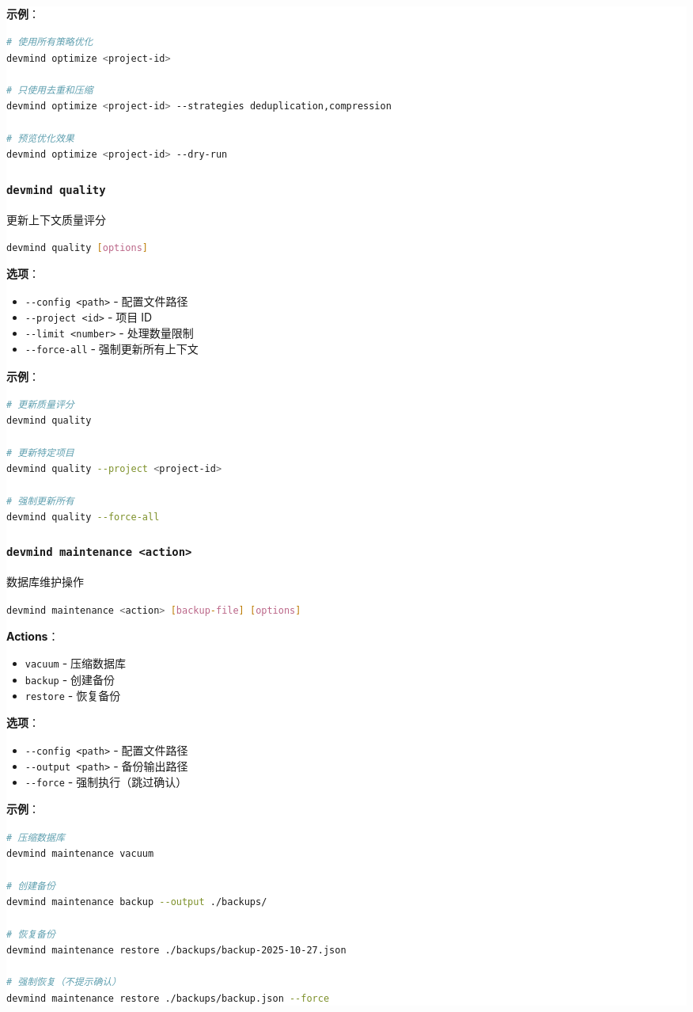 **示例**：
```bash
# 使用所有策略优化
devmind optimize <project-id>

# 只使用去重和压缩
devmind optimize <project-id> --strategies deduplication,compression

# 预览优化效果
devmind optimize <project-id> --dry-run
```

### `devmind quality`
更新上下文质量评分

```bash
devmind quality [options]
```

**选项**：
- `--config <path>` - 配置文件路径
- `--project <id>` - 项目 ID
- `--limit <number>` - 处理数量限制
- `--force-all` - 强制更新所有上下文

**示例**：
```bash
# 更新质量评分
devmind quality

# 更新特定项目
devmind quality --project <project-id>

# 强制更新所有
devmind quality --force-all
```

### `devmind maintenance <action>`
数据库维护操作

```bash
devmind maintenance <action> [backup-file] [options]
```

**Actions**：
- `vacuum` - 压缩数据库
- `backup` - 创建备份
- `restore` - 恢复备份

**选项**：
- `--config <path>` - 配置文件路径
- `--output <path>` - 备份输出路径
- `--force` - 强制执行（跳过确认）

**示例**：
```bash
# 压缩数据库
devmind maintenance vacuum

# 创建备份
devmind maintenance backup --output ./backups/

# 恢复备份
devmind maintenance restore ./backups/backup-2025-10-27.json

# 强制恢复（不提示确认）
devmind maintenance restore ./backups/backup.json --force
```
